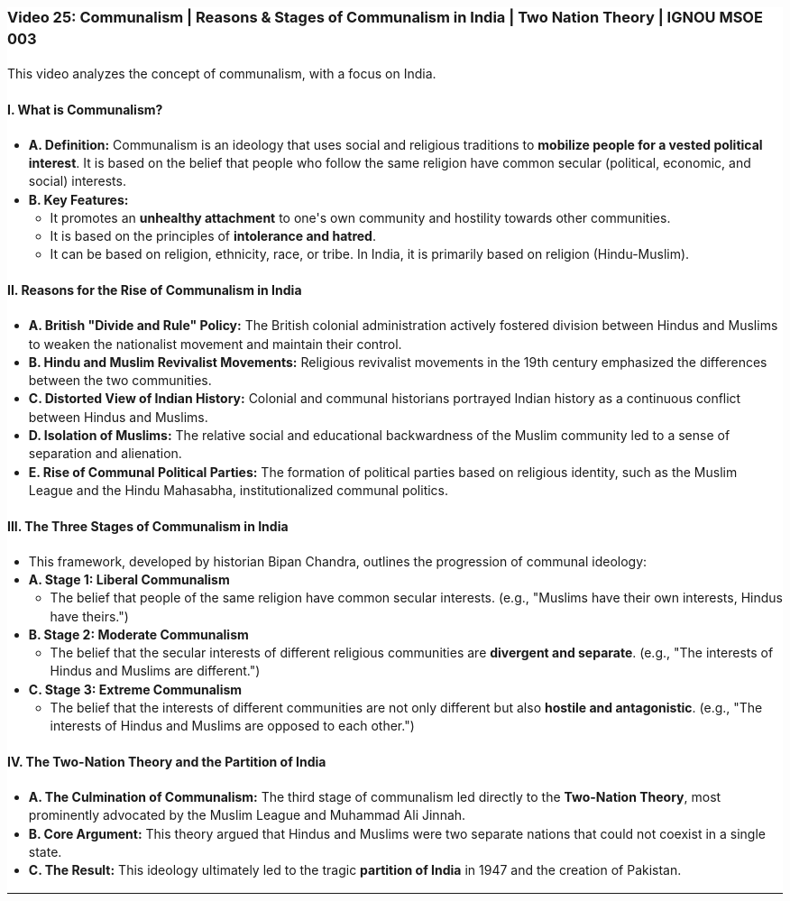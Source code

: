 ### **Video 25: Communalism | Reasons & Stages of Communalism in India | Two Nation Theory | IGNOU MSOE 003**

This video analyzes the concept of communalism, with a focus on India.

#### **I. What is Communalism?**
*   **A. Definition:** Communalism is an ideology that uses social and religious traditions to **mobilize people for a vested political interest**. It is based on the belief that people who follow the same religion have common secular (political, economic, and social) interests.
*   **B. Key Features:**
    *   It promotes an **unhealthy attachment** to one's own community and hostility towards other communities.
    *   It is based on the principles of **intolerance and hatred**.
    *   It can be based on religion, ethnicity, race, or tribe. In India, it is primarily based on religion (Hindu-Muslim).

#### **II. Reasons for the Rise of Communalism in India**
*   **A. British "Divide and Rule" Policy:** The British colonial administration actively fostered division between Hindus and Muslims to weaken the nationalist movement and maintain their control.
*   **B. Hindu and Muslim Revivalist Movements:** Religious revivalist movements in the 19th century emphasized the differences between the two communities.
*   **C. Distorted View of Indian History:** Colonial and communal historians portrayed Indian history as a continuous conflict between Hindus and Muslims.
*   **D. Isolation of Muslims:** The relative social and educational backwardness of the Muslim community led to a sense of separation and alienation.
*   **E. Rise of Communal Political Parties:** The formation of political parties based on religious identity, such as the Muslim League and the Hindu Mahasabha, institutionalized communal politics.

#### **III. The Three Stages of Communalism in India**
*   This framework, developed by historian Bipan Chandra, outlines the progression of communal ideology:
*   **A. Stage 1: Liberal Communalism**
    *   The belief that people of the same religion have common secular interests. (e.g., "Muslims have their own interests, Hindus have theirs.")
*   **B. Stage 2: Moderate Communalism**
    *   The belief that the secular interests of different religious communities are **divergent and separate**. (e.g., "The interests of Hindus and Muslims are different.")
*   **C. Stage 3: Extreme Communalism**
    *   The belief that the interests of different communities are not only different but also **hostile and antagonistic**. (e.g., "The interests of Hindus and Muslims are opposed to each other.")

#### **IV. The Two-Nation Theory and the Partition of India**
*   **A. The Culmination of Communalism:** The third stage of communalism led directly to the **Two-Nation Theory**, most prominently advocated by the Muslim League and Muhammad Ali Jinnah.
*   **B. Core Argument:** This theory argued that Hindus and Muslims were two separate nations that could not coexist in a single state.
*   **C. The Result:** This ideology ultimately led to the tragic **partition of India** in 1947 and the creation of Pakistan.

***
